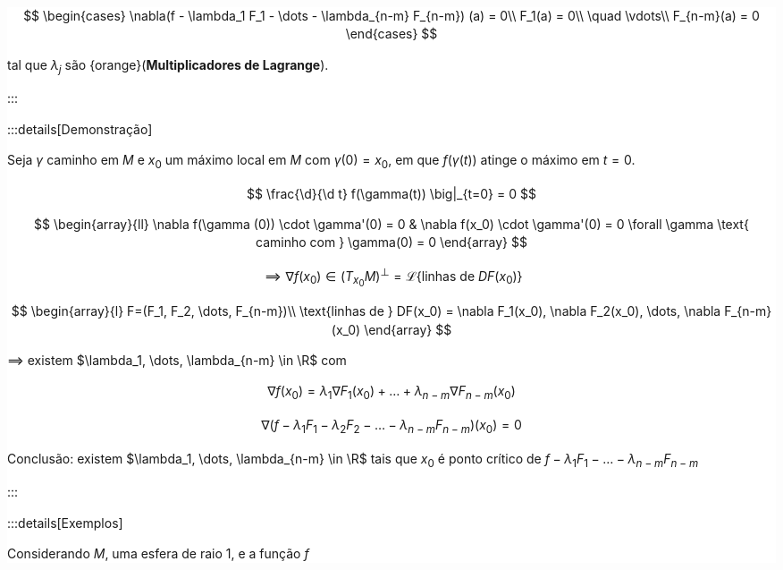 $$
\begin{cases}
\nabla(f - \lambda_1 F_1 - \dots - \lambda_{n-m} F_{n-m}) (a) = 0\\
F_1(a) = 0\\
\quad \vdots\\
F_{n-m}(a) = 0
\end{cases}
$$

tal que $\lambda_j$ são {orange}(**Multiplicadores de Lagrange**).

:::

:::details[Demonstração]

Seja $\gamma$ caminho em $M$ e $x_0$ um máximo local em $M$
com $\gamma(0) =x_0$, em que $f(\gamma(t))$ atinge o máximo em $t=0$.

$$
\frac{\d}{\d t} f(\gamma(t)) \big|_{t=0} = 0
$$

$$
\begin{array}{ll}
\nabla f(\gamma (0)) \cdot \gamma'(0) = 0 & \nabla f(x_0) \cdot \gamma'(0) = 0 \forall \gamma \text{ caminho com } \gamma(0) = 0
\end{array}
$$

$$
\implies \nabla f(x_0) \in (T_{x_0}M)^{\perp} = \mathcal{L}\{\text{linhas de } DF(x_0)\}
$$

$$
\begin{array}{l}
F=(F_1, F_2, \dots, F_{n-m})\\
\text{linhas de } DF(x_0) = \nabla F_1(x_0), \nabla F_2(x_0), \dots, \nabla F_{n-m}(x_0)
\end{array}
$$

$\implies$ existem $\lambda_1, \dots, \lambda_{n-m} \in \R$ com

$$
\nabla f(x_0) = \lambda_1 \nabla F_1(x_0) + \dots + \lambda_{n-m} \nabla F_{n-m}(x_0)
$$

$$
\nabla (f-\lambda_1 F_1 - \lambda_2 F_2 - \dots - \lambda_{n-m} F_{n-m})(x_0) = 0
$$

Conclusão: existem $\lambda_1, \dots, \lambda_{n-m} \in \R$ tais que $x_0$ é ponto crítico de
$f - \lambda_1 F_1 - \dots- \lambda_{n-m} F_{n-m}$

:::

:::details[Exemplos]

Considerando $M$, uma esfera de raio 1, e a função $f$
